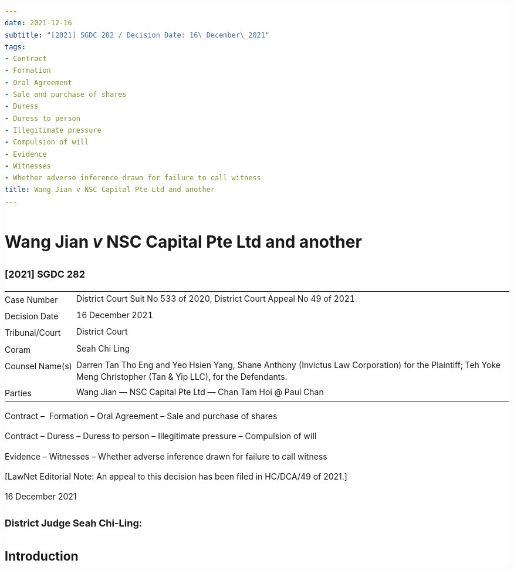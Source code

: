 ```yaml
---
date: 2021-12-16
subtitle: "[2021] SGDC 282 / Decision Date: 16\_December\_2021"
tags:
- Contract
- Formation
- Oral Agreement
- Sale and purchase of shares
- Duress
- Duress to person
- Illegitimate pressure
- Compulsion of will
- Evidence
- Witnesses
- Whether adverse inference drawn for failure to call witness
title: Wang Jian v NSC Capital Pte Ltd and another
---
```

# Wang Jian _v_ NSC Capital Pte Ltd and another  

### \[2021\] SGDC 282

<table id="info-table"><tbody><tr class="info-row"><td class="txt-label" style="padding: 4px 0px; white-space: nowrap" valign="top">Case Number</td><td class="txt-body">District Court Suit No 533 of 2020, District Court Appeal No 49 of 2021</td></tr><tr class="info-row"><td class="txt-label" style="padding: 4px 0px; white-space: nowrap" valign="top">Decision Date</td><td class="txt-body">16 December 2021</td></tr><tr class="info-row"><td class="txt-label" style="padding: 4px 0px; white-space: nowrap" valign="top">Tribunal/Court</td><td class="txt-body">District Court</td></tr><tr class="info-row"><td class="txt-label" style="padding: 4px 0px; white-space: nowrap" valign="top">Coram</td><td class="txt-body">Seah Chi Ling</td></tr><tr class="info-row"><td class="txt-label" style="padding: 4px 0px; white-space: nowrap" valign="top">Counsel Name(s)</td><td class="txt-body">Darren Tan Tho Eng and Yeo Hsien Yang, Shane Anthony (Invictus Law Corporation) for the Plaintiff; Teh Yoke Meng Christopher (Tan &amp; Yip LLC), for the Defendants.</td></tr><tr class="info-row"><td class="txt-label" style="padding: 4px 0px; white-space: nowrap" valign="top">Parties</td><td class="txt-body">Wang Jian — NSC Capital Pte Ltd — Chan Tam Hoi @ Paul Chan</td></tr></tbody></table>

Contract –  Formation – Oral Agreement – Sale and purchase of shares 

Contract – Duress – Duress to person – Illegitimate pressure – Compulsion of will

Evidence – Witnesses – Whether adverse inference drawn for failure to call witness

\[LawNet Editorial Note: An appeal to this decision has been filed in HC/DCA/49 of 2021.\]

16 December 2021

### District Judge Seah Chi-Ling:

## Introduction


[^1]: Agreed Bundle of Documents (“**AB**”) 22
[^2]: AB14-16; AB 24
[^3]: AB17–19; AB40
[^4]: AB20-21
[^5]: AB 37-38
[^6]: AB30-31; AB39 – 44
[^7]: AB4
[^8]: AB45 – 89
[^9]: AB8 – 10; AB12 – 13
[^10]: Plaintiff’s affidavit \[21\]-\[26\] at Plaintiff’s Bundle of affidavits (“**PBA**”) pp 5-6
[^11]: Plaintiff’s affidavit \[29\]; PBA p. 7
[^12]: AB17, 19-21
[^13]: AB4
[^14]: Plaintiff’s affidavit \[34\]-\[35\], \[37\]-\[38\] at PBA p. 8
[^15]: Plaintiff’s affidavit \[39\]-\[42\] at PBA p. 9
[^16]: Plaintiff’s affidavit \[44\] at PBA p. 9
[^17]: Defence, paragraphs \[13\], \[31\].
[^18]: Defence, paragraph \[9\]; and Defendant’s Bundle of Affidavits (“**DBA**”) at p 3.
[^19]: AB17
[^20]: AB 19
[^21]: See AB22-29, especially AB27-29.
[^22]: Defence at \[8\]-\[9\], \[12\]; Set down Bundle (“**BP**”) at p. 11-12
[^23]: PW1 Tang’s affidavit \[7\], at PBA p. 88
[^24]: PW1 Tang’s affidavit \[4\]-\[5\], at PBA p. 88; and AB 49, 58, 72
[^25]: PBA p. 92-93
[^26]: Notes of Evidence (“**NE**”) 21 April 2021, p. 6
[^27]: Plaintiff’s Bundle of Documents (“**PB**”) at p. 1.
[^28]:  NE 22 April 2021, pp. 62-63
[^29]: AB57
[^30]: AB58
[^31]: AB74-75
[^32]: AB59
[^33]:  AB3
[^34]: AB4
[^35]: AB45-89
[^36]: AB51, 54
[^37]: AB54
[^38]: AB17
[^39]: AB19
[^40]: AB20-21
[^41]: PW1’s affidavit \[12\]; at PBA p 89; and NE 21 April 2021 at p. 9
[^42]: NE 21 April 2021 at p. 14.
[^43]: NE 21 April 2021 at p. 15.
[^44]: NE 21 April 2021, at p. 83.
[^45]: 2nd Defendant’s affidavit at \[19\]; at DBA p. 6
[^46]: NE 22 April 2021, p. 131.
[^47]: Defence para 18.
[^48]: 2nd Defendant’s Affidavit; at DBA, pp. 6-8
[^49]: DW2 Balvinda’s affidavit \[13\]-\[14\]; at DBA 54-55.
[^50]: AB 45-89 generally
[^51]: DW2 Balvinda’s affidavit \[14\]; at DBA 55
[^52]: DW2 Balvinda’s affidavit \[14\]; at DBA 55; and NE 22 April 2021, pp. 189-190
[^53]: NE 22 April 2021, p. 188.
[^54]: NE 22 April 2021, p. 188.
[^55]: AB48 (03:45); AB 53 (09:47-09:49); AB63 (26:10-26:15); AB64